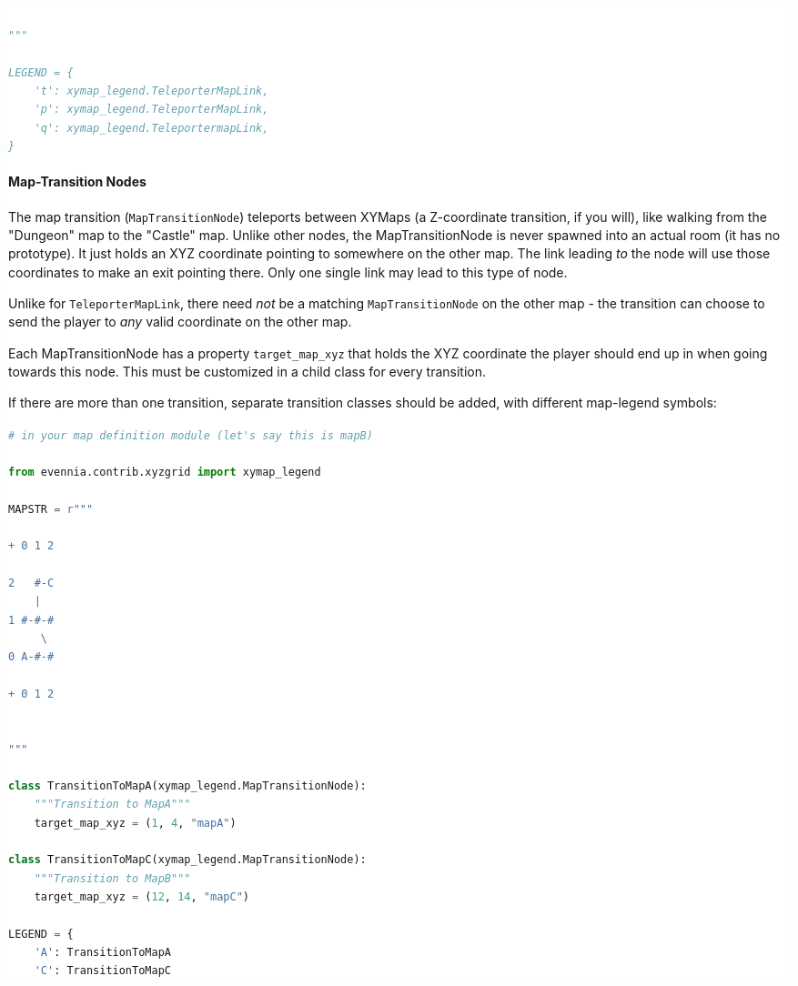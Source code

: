 ```python

"""

LEGEND = {
    't': xymap_legend.TeleporterMapLink,
    'p': xymap_legend.TeleporterMapLink,
    'q': xymap_legend.TeleportermapLink,
}


```

#### Map-Transition Nodes

The map transition (`MapTransitionNode`) teleports between XYMaps (a
Z-coordinate transition, if you will), like walking from the "Dungeon" map to
the "Castle" map. Unlike other nodes, the MapTransitionNode is never spawned
into an actual room (it has no prototype). It just holds an XYZ
coordinate pointing to somewhere on the other map. The link leading _to_ the
node will use those coordinates to make an exit pointing there. Only one single
link may lead to this type of node.

Unlike for `TeleporterMapLink`, there need _not_ be a matching
`MapTransitionNode` on the other map - the transition can choose to send the
player to _any_ valid coordinate on the other map.

Each MapTransitionNode has a property `target_map_xyz` that holds the XYZ
coordinate the player should end up in when going towards this node. This
must be customized in a child class for every transition.

If there are more than one transition, separate transition classes should be
added, with different map-legend symbols:


```python
# in your map definition module (let's say this is mapB)

from evennia.contrib.xyzgrid import xymap_legend

MAPSTR = r"""

+ 0 1 2

2   #-C
    |
1 #-#-#
     \
0 A-#-#

+ 0 1 2


"""

class TransitionToMapA(xymap_legend.MapTransitionNode):
    """Transition to MapA"""
    target_map_xyz = (1, 4, "mapA")

class TransitionToMapC(xymap_legend.MapTransitionNode):
    """Transition to MapB"""
    target_map_xyz = (12, 14, "mapC")

LEGEND = {
    'A': TransitionToMapA
    'C': TransitionToMapC

```